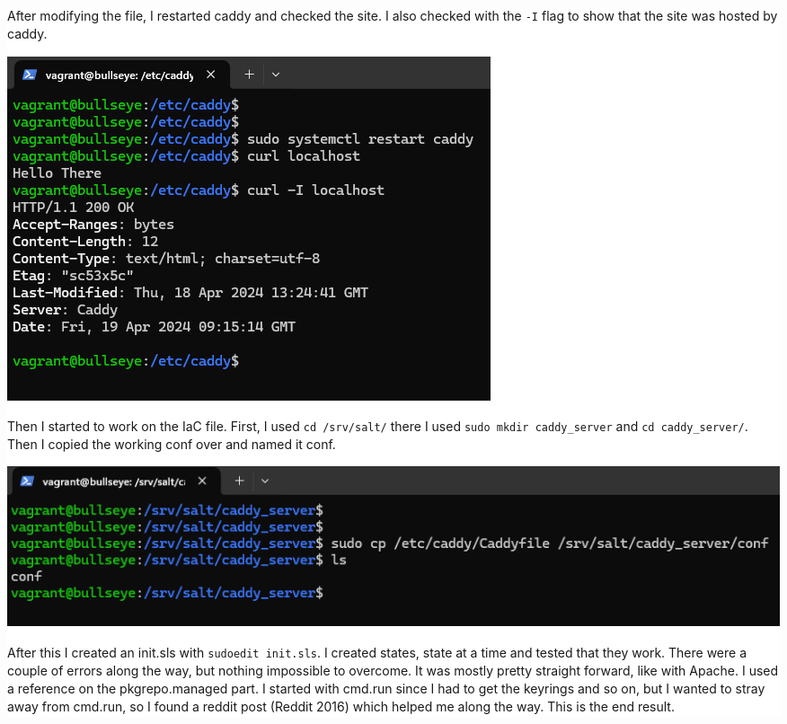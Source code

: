 After modifying the file, I restarted caddy and checked the site. I also checked with the `-I` flag to show that the site was hosted by caddy.

![1](screenshots/4/57.png)

Then I started to work on the IaC file. First, I used `cd /srv/salt/` there I used `sudo mkdir caddy_server` and `cd caddy_server/`. Then I copied the working conf over and named it conf.

![1](screenshots/4/58.png)

After this I created an init.sls with `sudoedit init.sls`. I created states, state at a time and tested that they work. There were a couple of errors along the way, but nothing impossible to overcome. It was mostly pretty straight forward, like with Apache. I used a reference on the pkgrepo.managed part. I started with cmd.run since I had to get the keyrings and so on, but I wanted to stray away from cmd.run, so I found a reddit post (Reddit 2016) which helped me along the way. This is the end result.

